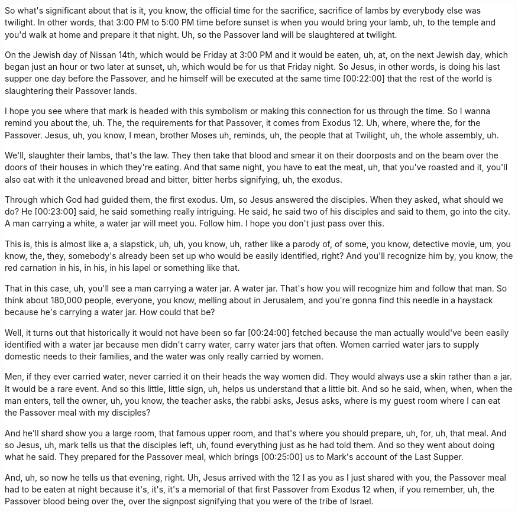 So what's significant about that is it, you know, the official time for the sacrifice, sacrifice of lambs by everybody else was twilight. In other words, that 3:00 PM to 5:00 PM time before sunset is when you would bring your lamb, uh, to the temple and you'd walk at home and prepare it that night. Uh, so the Passover land will be slaughtered at twilight.

On the Jewish day of Nissan 14th, which would be Friday at 3:00 PM and it would be eaten, uh, at, on the next Jewish day, which began just an hour or two later at sunset, uh, which would be for us that Friday night. So Jesus, in other words, is doing his last supper one day before the Passover, and he himself will be executed at the same time [00:22:00] that the rest of the world is slaughtering their Passover lands.

I hope you see where that mark is headed with this symbolism or making this connection for us through the time. So I wanna remind you about the, uh. The, the requirements for that Passover, it comes from Exodus 12. Uh, where, where the, for the Passover. Jesus, uh, you know, I mean, brother Moses uh, reminds, uh, the people that at Twilight, uh, the whole assembly, uh.

We'll, slaughter their lambs, that's the law. They then take that blood and smear it on their doorposts and on the beam over the doors of their houses in which they're eating. And that same night, you have to eat the meat, uh, that you've roasted and it, you'll also eat with it the unleavened bread and bitter, bitter herbs signifying, uh, the exodus.

Through which God had guided them, the first exodus. Um, so Jesus answered the disciples. When they asked, what should we do? He [00:23:00] said, he said something really intriguing. He said, he said two of his disciples and said to them, go into the city. A man carrying a white, a water jar will meet you. Follow him. I hope you don't just pass over this.

This is, this is almost like a, a slapstick, uh, uh, you know, uh, rather like a parody of, of some, you know, detective movie, um, you know, the, they, somebody's already been set up who would be easily identified, right? And you'll recognize him by, you know, the red carnation in his, in his, in his lapel or something like that.

That in this case, uh, you'll see a man carrying a water jar. A water jar. That's how you will recognize him and follow that man. So think about 180,000 people, everyone, you know, melling about in Jerusalem, and you're gonna find this needle in a haystack because he's carrying a water jar. How could that be?

Well, it turns out that historically it would not have been so far [00:24:00] fetched because the man actually would've been easily identified with a water jar because men didn't carry water, carry water jars that often. Women carried water jars to supply domestic needs to their families, and the water was only really carried by women.

Men, if they ever carried water, never carried it on their heads the way women did. They would always use a skin rather than a jar. It would be a rare event. And so this little, little sign, uh, helps us understand that a little bit. And so he said, when, when, when the man enters, tell the owner, uh, you know, the teacher asks, the rabbi asks, Jesus asks, where is my guest room where I can eat the Passover meal with my disciples?

And he'll shard show you a large room, that famous upper room, and that's where you should prepare, uh, for, uh, that meal. And so Jesus, uh, mark tells us that the disciples left, uh, found everything just as he had told them. And so they went about doing what he said. They prepared for the Passover meal, which brings [00:25:00] us to Mark's account of the Last Supper.

And, uh, so now he tells us that evening, right. Uh, Jesus arrived with the 12 I as you as I just shared with you, the Passover meal had to be eaten at night because it's, it's, it's a memorial of that first Passover from Exodus 12 when, if you remember, uh, the Passover blood being over the, over the signpost signifying that you were of the tribe of Israel.
